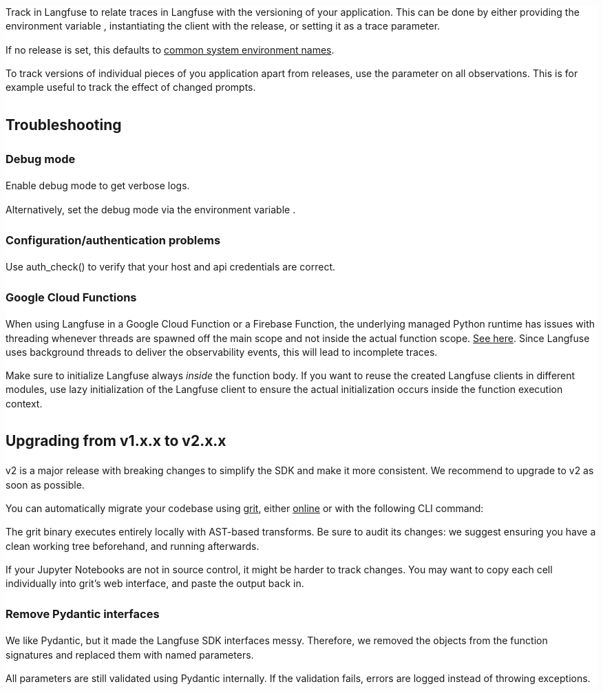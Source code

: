 Track in Langfuse to relate traces in Langfuse with the versioning of your application. This can be done by either providing the environment variable , instantiating the client with the release, or setting it as a trace parameter.

If no release is set, this defaults to [common system environment names](https://github.com/langfuse/langfuse-python/blob/main/langfuse/environment.py#L3).

To track versions of individual pieces of you application apart from releases, use the parameter on all observations. This is for example useful to track the effect of changed prompts.

## **Troubleshooting**

### **Debug mode**

Enable debug mode to get verbose logs.

Alternatively, set the debug mode via the environment variable .

### **Configuration/authentication problems**

Use auth\_check() to verify that your host and api credentials are correct.

### **Google Cloud Functions**

When using Langfuse in a Google Cloud Function or a Firebase Function, the underlying managed Python runtime has issues with threading whenever threads are spawned off the main scope and not inside the actual function scope. [See here](https://www.googlecloudcommunity.com/gc/Serverless/The-issue-with-pythons-s-threading-on-Google-Function/m-p/614384). Since Langfuse uses background threads to deliver the observability events, this will lead to incomplete traces.

Make sure to initialize Langfuse always *inside* the function body. If you want to reuse the created Langfuse clients in different modules, use lazy initialization of the Langfuse client to ensure the actual initialization occurs inside the function execution context.

## **Upgrading from v1.x.x to v2.x.x**

v2 is a major release with breaking changes to simplify the SDK and make it more consistent. We recommend to upgrade to v2 as soon as possible.

You can automatically migrate your codebase using [grit](https://www.grit.io/), either [online](https://app.grit.io/migrations/new/langfuse_v2) or with the following CLI command:

The grit binary executes entirely locally with AST-based transforms. Be sure to audit its changes: we suggest ensuring you have a clean working tree beforehand, and running afterwards.

If your Jupyter Notebooks are not in source control, it might be harder to track changes. You may want to copy each cell individually into grit’s web interface, and paste the output back in.

### **Remove Pydantic interfaces**

We like Pydantic, but it made the Langfuse SDK interfaces messy. Therefore, we removed the objects from the function signatures and replaced them with named parameters.

All parameters are still validated using Pydantic internally. If the validation fails, errors are logged instead of throwing exceptions.
